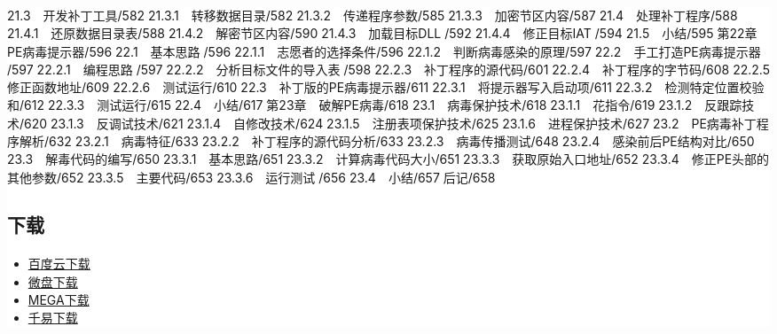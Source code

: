 21.3　开发补丁工具/582
21.3.1　转移数据目录/582
21.3.2　传递程序参数/585
21.3.3　加密节区内容/587
21.4　处理补丁程序/588
21.4.1　还原数据目录表/588
21.4.2　解密节区内容/590
21.4.3　加载目标DLL /592
21.4.4　修正目标IAT /594
21.5　小结/595
第22章　PE病毒提示器/596
22.1　基本思路 /596
22.1.1　志愿者的选择条件/596
22.1.2　判断病毒感染的原理/597
22.2　手工打造PE病毒提示器 /597
22.2.1　编程思路 /597
22.2.2　分析目标文件的导入表 /598
22.2.3　补丁程序的源代码/601
22.2.4　补丁程序的字节码/608
22.2.5　修正函数地址/609
22.2.6　测试运行/610
22.3　补丁版的PE病毒提示器/611
22.3.1　将提示器写入启动项/611
22.3.2　检测特定位置校验和/612
22.3.3　测试运行/615
22.4　小结/617
第23章　破解PE病毒/618
23.1　病毒保护技术/618
23.1.1　花指令/619
23.1.2　反跟踪技术/620
23.1.3　反调试技术/621
23.1.4　自修改技术/624
23.1.5　注册表项保护技术/625
23.1.6　进程保护技术/627
23.2　PE病毒补丁程序解析/632
23.2.1　病毒特征/633
23.2.2　补丁程序的源代码分析/633
23.2.3　病毒传播测试/648
23.2.4　感染前后PE结构对比/650
23.3　解毒代码的编写/650
23.3.1　基本思路/651
23.3.2　计算病毒代码大小/651
23.3.3　获取原始入口地址/652
23.3.4　修正PE头部的其他参数/652
23.3.5　主要代码/653
23.3.6　运行测试 /656
23.4　小结/657
后记/658

## 下载 ##

+ [百度云下载](http://pan.baidu.com/s/1bnmG32R)
+ [微盘下载](http://vdisk.weibo.com/s/aADaW4YRFtpQ6)
+ [MEGA下载](https://mega.co.nz/#!mVFxXTDA!0HhRwCBiFbc-EajeQO0rJiG2s1Y6POkcwJusH5-G4fg)
+ [千易下载](http://1000eb.com/1ggcv)